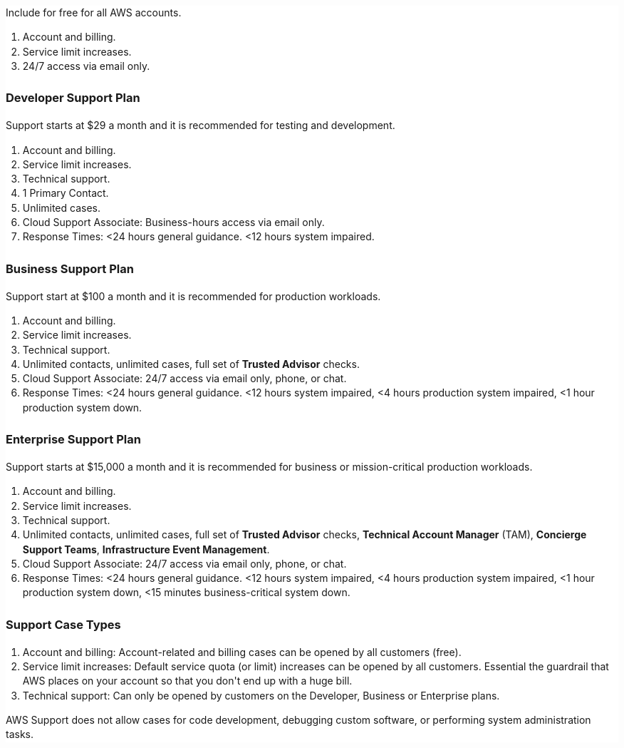 Include for free for all AWS accounts.

1. Account and billing.
1. Service limit increases.
1. 24/7 access via email only.

### Developer Support Plan

Support starts at $29 a month and it is recommended for testing and development.

1. Account and billing.
1. Service limit increases.
1. Technical support.
1. 1 Primary Contact.
1. Unlimited cases.
1. Cloud Support Associate: Business-hours access via email only.
1. Response Times: <24 hours general guidance. <12 hours system impaired.

### Business Support Plan

Support start at $100 a month and it is recommended for production workloads.

1. Account and billing.
1. Service limit increases.
1. Technical support.
1. Unlimited contacts, unlimited cases, full set of **Trusted Advisor** checks.
1. Cloud Support Associate: 24/7 access via email only, phone, or chat.
1. Response Times: <24 hours general guidance. <12 hours system impaired, <4 hours production system impaired, <1 hour production system down.

### Enterprise Support Plan

Support starts at $15,000 a month and it is recommended for business or mission-critical production workloads.

1. Account and billing.
1. Service limit increases.
1. Technical support.
1. Unlimited contacts, unlimited cases, full set of **Trusted Advisor** checks, **Technical Account Manager** (TAM), **Concierge Support Teams**, **Infrastructure Event Management**.
1. Cloud Support Associate: 24/7 access via email only, phone, or chat.
1. Response Times: <24 hours general guidance. <12 hours system impaired, <4 hours production system impaired, <1 hour production system down, <15 minutes business-critical system down.

### Support Case Types
1. Account and billing: Account-related and billing cases can be opened by all customers (free).
1. Service limit increases: Default service quota (or limit) increases can be opened by all customers. Essential the guardrail that AWS places on your account so that you don't end up with a huge bill.
1. Technical support: Can only be opened by customers on the Developer, Business or Enterprise plans.

AWS Support does not allow cases for code development, debugging custom software, or performing system administration tasks.
